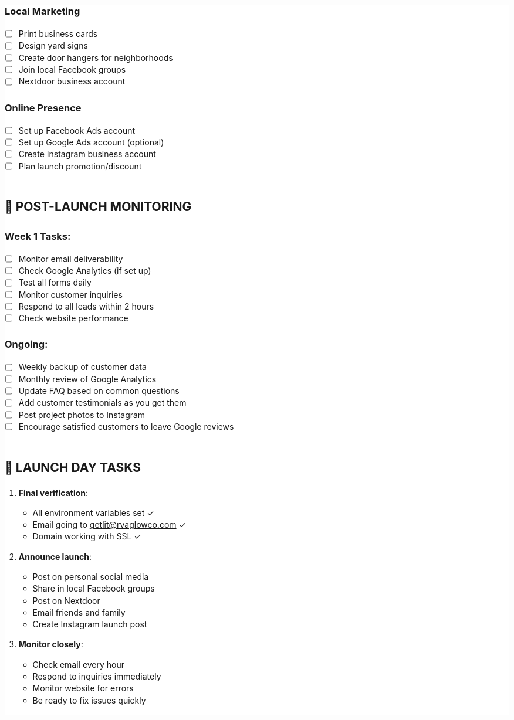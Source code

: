 ### Local Marketing
- [ ] Print business cards
- [ ] Design yard signs
- [ ] Create door hangers for neighborhoods
- [ ] Join local Facebook groups
- [ ] Nextdoor business account

### Online Presence
- [ ] Set up Facebook Ads account
- [ ] Set up Google Ads account (optional)
- [ ] Create Instagram business account
- [ ] Plan launch promotion/discount

---

## 📱 POST-LAUNCH MONITORING

### Week 1 Tasks:
- [ ] Monitor email deliverability
- [ ] Check Google Analytics (if set up)
- [ ] Test all forms daily
- [ ] Monitor customer inquiries
- [ ] Respond to all leads within 2 hours
- [ ] Check website performance

### Ongoing:
- [ ] Weekly backup of customer data
- [ ] Monthly review of Google Analytics
- [ ] Update FAQ based on common questions
- [ ] Add customer testimonials as you get them
- [ ] Post project photos to Instagram
- [ ] Encourage satisfied customers to leave Google reviews

---

## 🎉 LAUNCH DAY TASKS

1. **Final verification**:
   - All environment variables set ✓
   - Email going to getlit@rvaglowco.com ✓
   - Domain working with SSL ✓

2. **Announce launch**:
   - Post on personal social media
   - Share in local Facebook groups
   - Post on Nextdoor
   - Email friends and family
   - Create Instagram launch post

3. **Monitor closely**:
   - Check email every hour
   - Respond to inquiries immediately
   - Monitor website for errors
   - Be ready to fix issues quickly

---